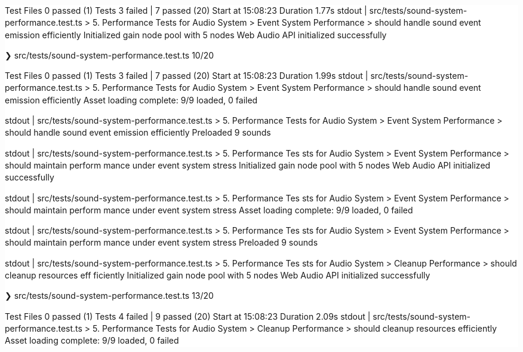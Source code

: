  Test Files 0 passed (1)
      Tests 3 failed | 7 passed (20)
   Start at 15:08:23
   Duration 1.77s
stdout | src/tests/sound-system-performance.test.ts > 5. Performance Tests for Audio System > Event System Performance > should handle sound event emission efficiently
Initialized gain node pool with 5 nodes
Web Audio API initialized successfully


 ❯ src/tests/sound-system-performance.test.ts 10/20

 Test Files 0 passed (1)
      Tests 3 failed | 7 passed (20)
   Start at 15:08:23
   Duration 1.99s
stdout | src/tests/sound-system-performance.test.ts > 5. Performance Tests for Audio System > Event System Performance > should handle sound event emission efficiently
Asset loading complete: 9/9 loaded, 0 failed

stdout | src/tests/sound-system-performance.test.ts > 5. Performance Tests for Audio System > Event System Performance > should handle sound event emission efficiently
Preloaded 9 sounds

stdout | src/tests/sound-system-performance.test.ts > 5. Performance Tes
sts for Audio System > Event System Performance > should maintain perform
mance under event system stress
Initialized gain node pool with 5 nodes
Web Audio API initialized successfully

stdout | src/tests/sound-system-performance.test.ts > 5. Performance Tes
sts for Audio System > Event System Performance > should maintain perform
mance under event system stress
Asset loading complete: 9/9 loaded, 0 failed

stdout | src/tests/sound-system-performance.test.ts > 5. Performance Tes
sts for Audio System > Event System Performance > should maintain perform
mance under event system stress
Preloaded 9 sounds

stdout | src/tests/sound-system-performance.test.ts > 5. Performance Tes
sts for Audio System > Cleanup Performance > should cleanup resources eff
ficiently
Initialized gain node pool with 5 nodes
Web Audio API initialized successfully


 ❯ src/tests/sound-system-performance.test.ts 13/20

 Test Files 0 passed (1)
      Tests 4 failed | 9 passed (20)
   Start at 15:08:23
   Duration 2.09s
stdout | src/tests/sound-system-performance.test.ts > 5. Performance Tests for Audio System > Cleanup Performance > should cleanup resources efficiently
Asset loading complete: 9/9 loaded, 0 failed

